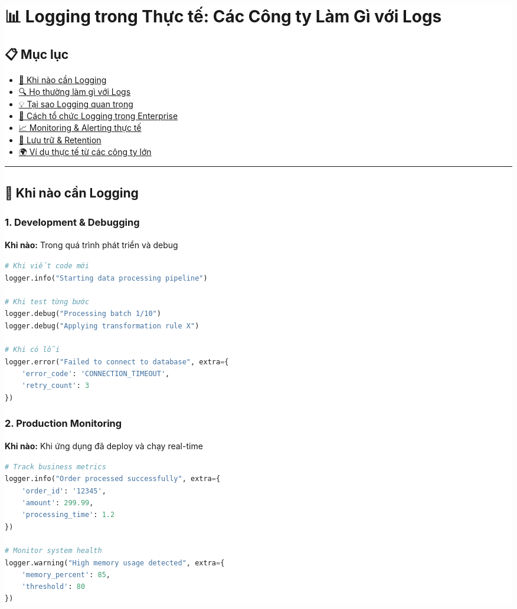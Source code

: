 # 📊 Logging trong Thực tế: Các Công ty Làm Gì với Logs

## 📋 Mục lục
- [🎯 Khi nào cần Logging](#-khi-nào-cần-logging)
- [🔍 Họ thường làm gì với Logs](#-họ-thường-làm-gì-với-logs)
- [💡 Tại sao Logging quan trọng](#-tại-sao-logging-quan-trọng)
- [🏢 Cách tổ chức Logging trong Enterprise](#-cách-tổ-chức-logging-trong-enterprise)
- [📈 Monitoring & Alerting thực tế](#-monitoring--alerting-thực-tế)
- [💾 Lưu trữ & Retention](#-lưu-trữ--retention)
- [🌍 Ví dụ thực tế từ các công ty lớn](#-ví-dụ-thực-tế-từ-các-công-ty-lớn)

---

## 🎯 Khi nào cần Logging

### **1. Development & Debugging**
**Khi nào:** Trong quá trình phát triển và debug
```python
# Khi viết code mới
logger.info("Starting data processing pipeline")

# Khi test từng bước
logger.debug("Processing batch 1/10")
logger.debug("Applying transformation rule X")

# Khi có lỗi
logger.error("Failed to connect to database", extra={
    'error_code': 'CONNECTION_TIMEOUT',
    'retry_count': 3
})
```

### **2. Production Monitoring**
**Khi nào:** Khi ứng dụng đã deploy và chạy real-time
```python
# Track business metrics
logger.info("Order processed successfully", extra={
    'order_id': '12345',
    'amount': 299.99,
    'processing_time': 1.2
})

# Monitor system health
logger.warning("High memory usage detected", extra={
    'memory_percent': 85,
    'threshold': 80
})
```
